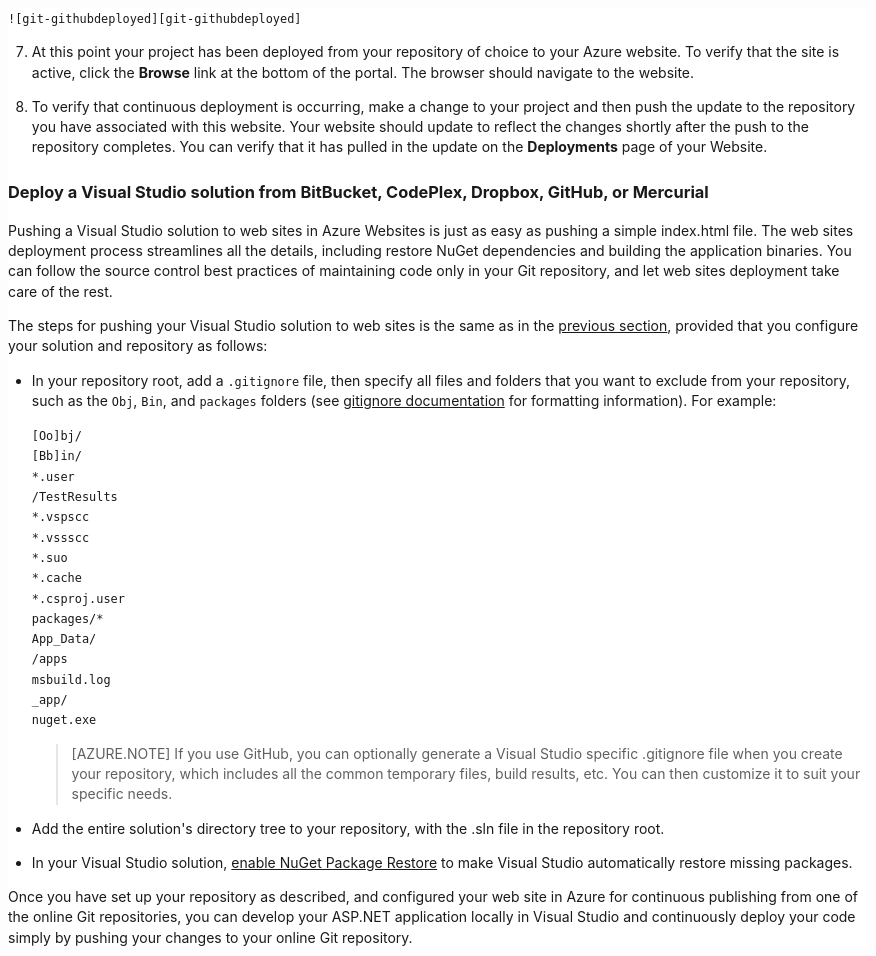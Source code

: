 	![git-githubdeployed][git-githubdeployed]

7. At this point your project has been deployed from your repository of choice to your Azure website. To verify that the site is active, click the **Browse** link at the bottom of the portal. The browser should navigate to the website.

8. To verify that continuous deployment is occurring, make a change to your project and then push the update to the repository you have associated with this website. Your website should update to reflect the changes shortly after the push to the repository completes. You can verify that it has pulled in the update on the **Deployments** page of your Website.


### <a id="Step75"></a>Deploy a Visual Studio solution from BitBucket, CodePlex, Dropbox, GitHub, or Mercurial

Pushing a Visual Studio solution to web sites in Azure Websites is just as easy as pushing a simple index.html file. The web sites deployment process streamlines all the details, including restore NuGet dependencies and building the application binaries. You can follow the source control best practices of maintaining code only in your Git repository, and let web sites deployment take care of the rest.

The steps for pushing your Visual Studio solution to web sites is the same as in the [previous section](#Step7), provided that you configure your solution and repository as follows:

-	In your repository root, add a `.gitignore` file, then specify all files and folders that you want to exclude from your repository, such as the `Obj`, `Bin`, and `packages` folders (see [gitignore documentation](http://git-scm.com/docs/gitignore) for formatting information). For example:

		[Oo]bj/
		[Bb]in/
		*.user
		/TestResults
		*.vspscc
		*.vssscc
		*.suo
		*.cache
		*.csproj.user
		packages/*
		App_Data/
		/apps
		msbuild.log
		_app/
		nuget.exe

	>[AZURE.NOTE] If you use GitHub, you can optionally generate a Visual Studio specific .gitignore file when you create your repository, which includes all the common temporary files, build results, etc. You can then customize it to suit your specific needs.

-	Add the entire solution's directory tree to your repository, with the .sln file in the repository root.

-	In your Visual Studio solution, [enable NuGet Package Restore](http://docs.nuget.org/Consume/Package-Restore) to make Visual Studio automatically restore missing packages.

Once you have set up your repository as described, and configured your web site in Azure for continuous publishing from one of the online Git repositories, you can develop your ASP.NET application locally in Visual Studio and continuously deploy your code simply by pushing your changes to your online Git repository.


[Azure Developer Center]: /documentation/
[Azure Management Portal]: https://manage.windowsazure.cn
[Git website]: http://git-scm.com
[Installing Git]: http://git-scm.com/book/zh/v2/%E8%B5%B7%E6%AD%A5-%E5%AE%89%E8%A3%85-Git
[How to use PowerShell for Azure]:  /documentation/articles/powershell-install-configure 
[How to use the Azure Command-Line Tools for Mac and Linux]:  /documentation/articles/xplat-cli 
[Git Documentation]: http://git-scm.com/documentation
[portal-select-website]: ./media/publishing-with-git/git-select-website.png
[git-WhereIsYourSourceCode]: ./media/publishing-with-git/git-WhereIsYourSourceCode.png
[git-instructions]: ./media/publishing-with-git/git-instructions.png
[portal-deployment-credentials]: ./media/publishing-with-git/git-deployment-credentials.png
[git-ChooseARepositoryToDeploy]: ./media/publishing-with-git/git-ChooseARepositoryToDeploy.png
[hello-git]: ./media/publishing-with-git/git-hello-git.png
[yay]: ./media/publishing-with-git/git-yay.png
[git-githubdeployed]: ./media/publishing-with-git/git-GitHubDeployed.png
[git-GitHubDeployed-Updated]: ./media/publishing-with-git/git-GitHubDeployed-Updated.png
[git-DisconnectFromGitHub]: ./media/publishing-with-git/git-DisconnectFromGitHub.png
[git-DeploymentTrigger]: ./media/publishing-with-git/git-DeploymentTrigger.png
[Create a Repo (GitHub)]: https://help.github.com/articles/create-a-repo
[Using Git with CodePlex]: http://codeplex.codeplex.com/wikipage?title=Using%20Git%20with%20CodePlex&referringTitle=Source%20control%20clients&ProjectName=codeplex
[Create a Repo (BitBucket)]: https://confluence.atlassian.com/display/BITBUCKET/Create+an+Account+and+a+Git+Repo
[Quick Start - Mercurial]: http://mercurial.selenic.com/wiki/QuickStart
[Using Dropbox to Share Git Repositories]: https://gist.github.com/trey/2722927
[Continuous delivery to Azure using Visual Studio Team Services]:  /documentation/articles/cloud-services-continuous-delivery-use-vso/ 
